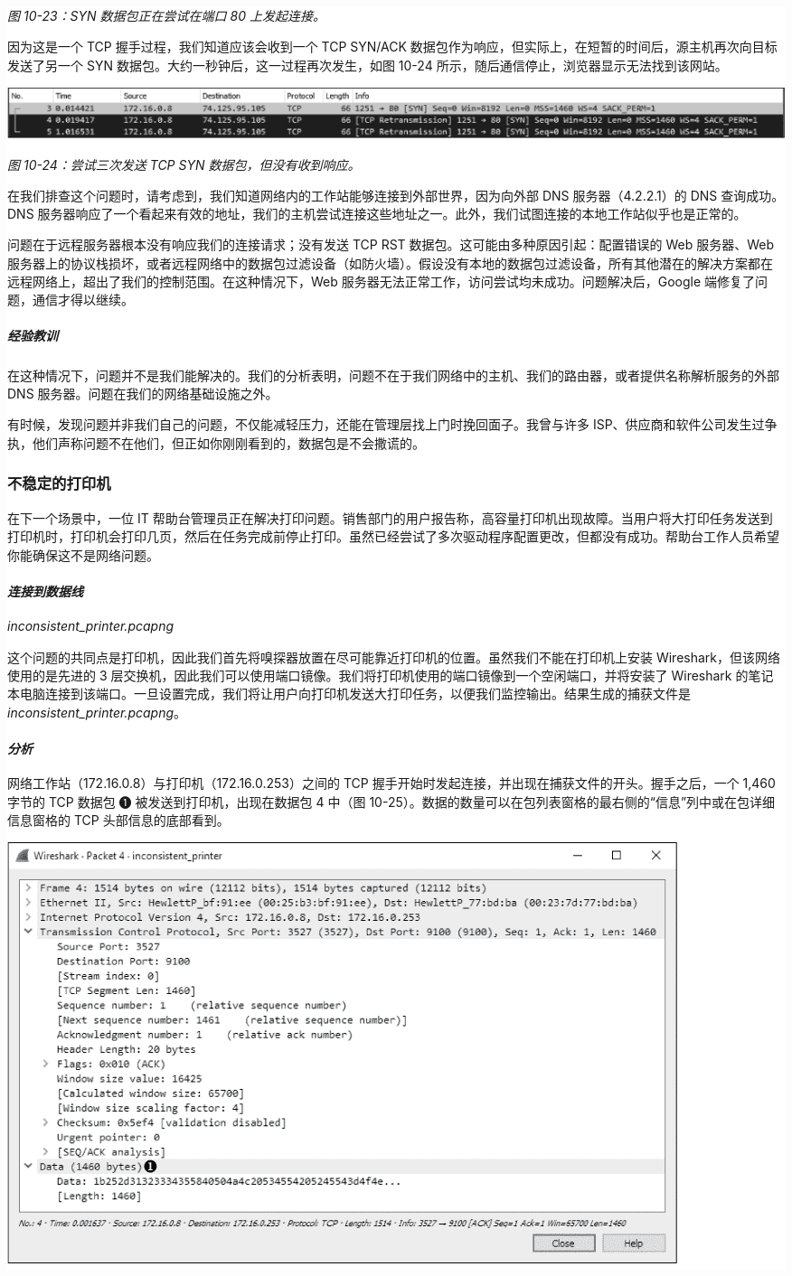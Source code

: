 *图 10-23：SYN 数据包正在尝试在端口 80 上发起连接。*

因为这是一个 TCP 握手过程，我们知道应该会收到一个 TCP SYN/ACK 数据包作为响应，但实际上，在短暂的时间后，源主机再次向目标发送了另一个 SYN 数据包。大约一秒钟后，这一过程再次发生，如图 10-24 所示，随后通信停止，浏览器显示无法找到该网站。

![image](img/f218-02.jpg)

*图 10-24：尝试三次发送 TCP SYN 数据包，但没有收到响应。*

在我们排查这个问题时，请考虑到，我们知道网络内的工作站能够连接到外部世界，因为向外部 DNS 服务器（4.2.2.1）的 DNS 查询成功。DNS 服务器响应了一个看起来有效的地址，我们的主机尝试连接这些地址之一。此外，我们试图连接的本地工作站似乎也是正常的。

问题在于远程服务器根本没有响应我们的连接请求；没有发送 TCP RST 数据包。这可能由多种原因引起：配置错误的 Web 服务器、Web 服务器上的协议栈损坏，或者远程网络中的数据包过滤设备（如防火墙）。假设没有本地的数据包过滤设备，所有其他潜在的解决方案都在远程网络上，超出了我们的控制范围。在这种情况下，Web 服务器无法正常工作，访问尝试均未成功。问题解决后，Google 端修复了问题，通信才得以继续。

##### **经验教训**

在这种情况下，问题并不是我们能解决的。我们的分析表明，问题不在于我们网络中的主机、我们的路由器，或者提供名称解析服务的外部 DNS 服务器。问题在我们的网络基础设施之外。

有时候，发现问题并非我们自己的问题，不仅能减轻压力，还能在管理层找上门时挽回面子。我曾与许多 ISP、供应商和软件公司发生过争执，他们声称问题不在他们，但正如你刚刚看到的，数据包是不会撒谎的。

### **不稳定的打印机**

在下一个场景中，一位 IT 帮助台管理员正在解决打印问题。销售部门的用户报告称，高容量打印机出现故障。当用户将大打印任务发送到打印机时，打印机会打印几页，然后在任务完成前停止打印。虽然已经尝试了多次驱动程序配置更改，但都没有成功。帮助台工作人员希望你能确保这不是网络问题。

#### ***连接到数据线***

*inconsistent_printer.pcapng*

这个问题的共同点是打印机，因此我们首先将嗅探器放置在尽可能靠近打印机的位置。虽然我们不能在打印机上安装 Wireshark，但该网络使用的是先进的 3 层交换机，因此我们可以使用端口镜像。我们将打印机使用的端口镜像到一个空闲端口，并将安装了 Wireshark 的笔记本电脑连接到该端口。一旦设置完成，我们将让用户向打印机发送大打印任务，以便我们监控输出。结果生成的捕获文件是 *inconsistent_printer.pcapng*。

#### ***分析***

网络工作站（172.16.0.8）与打印机（172.16.0.253）之间的 TCP 握手开始时发起连接，并出现在捕获文件的开头。握手之后，一个 1,460 字节的 TCP 数据包 ➊ 被发送到打印机，出现在数据包 4 中（图 10-25）。数据的数量可以在包列表窗格的最右侧的“信息”列中或在包详细信息窗格的 TCP 头部信息的底部看到。

![image](img/f220-01.jpg)
